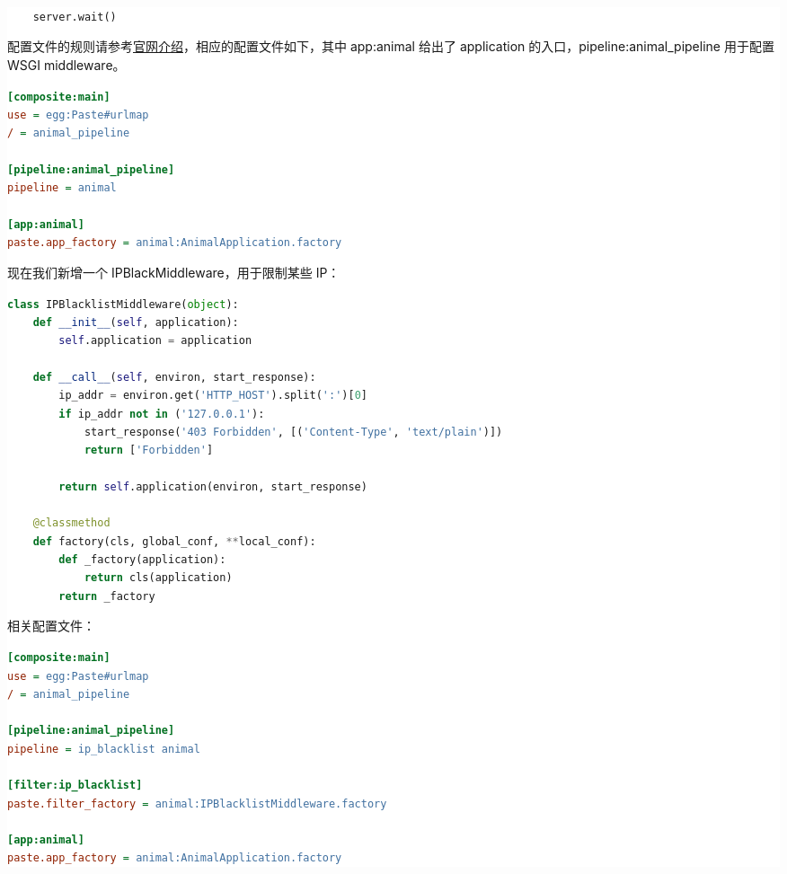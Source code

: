 ~~~ python
    server.wait()
~~~

配置文件的规则请参考[官网介绍](http://pythonpaste.org/deploy/)，相应的配置文件如下，其中 app:animal 给出了 application 的入口，pipeline:animal_pipeline 用于配置 WSGI middleware。

~~~ ini
[composite:main]
use = egg:Paste#urlmap
/ = animal_pipeline

[pipeline:animal_pipeline]
pipeline = animal

[app:animal]
paste.app_factory = animal:AnimalApplication.factory
~~~

现在我们新增一个 IPBlackMiddleware，用于限制某些 IP：

~~~ python
class IPBlacklistMiddleware(object):
    def __init__(self, application):
        self.application = application

    def __call__(self, environ, start_response):
        ip_addr = environ.get('HTTP_HOST').split(':')[0]
        if ip_addr not in ('127.0.0.1'):
            start_response('403 Forbidden', [('Content-Type', 'text/plain')])
            return ['Forbidden']

        return self.application(environ, start_response)

    @classmethod
    def factory(cls, global_conf, **local_conf):
        def _factory(application):
            return cls(application)
        return _factory
~~~

相关配置文件：

~~~ ini
[composite:main]
use = egg:Paste#urlmap
/ = animal_pipeline

[pipeline:animal_pipeline]
pipeline = ip_blacklist animal

[filter:ip_blacklist]
paste.filter_factory = animal:IPBlacklistMiddleware.factory

[app:animal]
paste.app_factory = animal:AnimalApplication.factory
~~~
